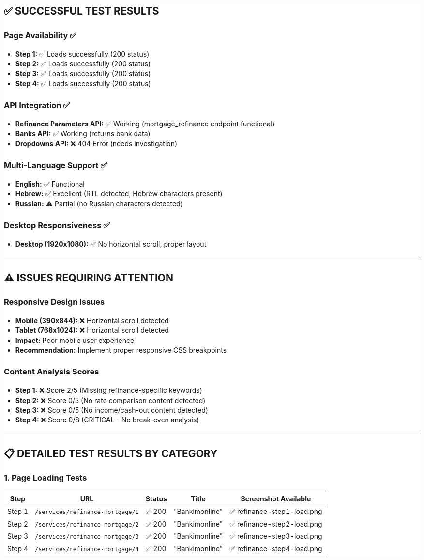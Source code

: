 
## ✅ SUCCESSFUL TEST RESULTS

### Page Availability ✅
- **Step 1:** ✅ Loads successfully (200 status)
- **Step 2:** ✅ Loads successfully (200 status) 
- **Step 3:** ✅ Loads successfully (200 status)
- **Step 4:** ✅ Loads successfully (200 status)

### API Integration ✅
- **Refinance Parameters API:** ✅ Working (mortgage_refinance endpoint functional)
- **Banks API:** ✅ Working (returns bank data)
- **Dropdowns API:** ❌ 404 Error (needs investigation)

### Multi-Language Support ✅
- **English:** ✅ Functional
- **Hebrew:** ✅ Excellent (RTL detected, Hebrew characters present)
- **Russian:** ⚠️ Partial (no Russian characters detected)

### Desktop Responsiveness ✅
- **Desktop (1920x1080):** ✅ No horizontal scroll, proper layout

---

## ⚠️ ISSUES REQUIRING ATTENTION

### Responsive Design Issues
- **Mobile (390x844):** ❌ Horizontal scroll detected
- **Tablet (768x1024):** ❌ Horizontal scroll detected
- **Impact:** Poor mobile user experience
- **Recommendation:** Implement proper responsive CSS breakpoints

### Content Analysis Scores
- **Step 1:** ❌ Score 2/5 (Missing refinance-specific keywords)
- **Step 2:** ❌ Score 0/5 (No rate comparison content detected)
- **Step 3:** ❌ Score 0/5 (No income/cash-out content detected)
- **Step 4:** ❌ Score 0/8 (CRITICAL - No break-even analysis)

---

## 📋 DETAILED TEST RESULTS BY CATEGORY

### 1. Page Loading Tests
| Step | URL | Status | Title | Screenshot Available |
|------|-----|--------|-------|---------------------|
| Step 1 | `/services/refinance-mortgage/1` | ✅ 200 | "Bankimonline" | ✅ refinance-step1-load.png |
| Step 2 | `/services/refinance-mortgage/2` | ✅ 200 | "Bankimonline" | ✅ refinance-step2-load.png |
| Step 3 | `/services/refinance-mortgage/3` | ✅ 200 | "Bankimonline" | ✅ refinance-step3-load.png |
| Step 4 | `/services/refinance-mortgage/4` | ✅ 200 | "Bankimonline" | ✅ refinance-step4-load.png |
